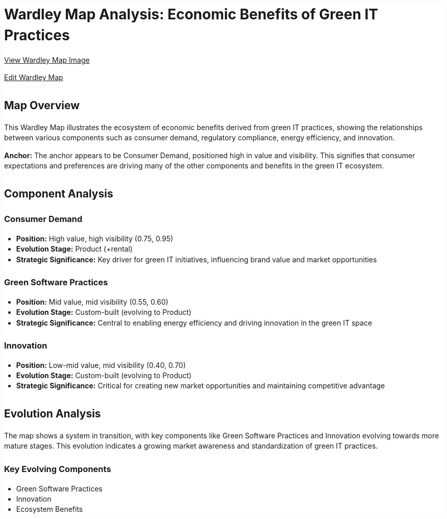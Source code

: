 # Wardley Map Analysis: Economic Benefits of Green IT Practices

[View Wardley Map Image](https://images.wardleymaps.ai/map_3cb99a37-ac52-41ce-8975-4a8f79aba044.png)

[Edit Wardley Map](https://create.wardleymaps.ai/#clone:8b337ce37cf877eb34)

## Map Overview

This Wardley Map illustrates the ecosystem of economic benefits derived from green IT practices, showing the relationships between various components such as consumer demand, regulatory compliance, energy efficiency, and innovation.

**Anchor:** The anchor appears to be Consumer Demand, positioned high in value and visibility. This signifies that consumer expectations and preferences are driving many of the other components and benefits in the green IT ecosystem.

## Component Analysis

### Consumer Demand

- **Position:** High value, high visibility (0.75, 0.95)
- **Evolution Stage:** Product (+rental)
- **Strategic Significance:** Key driver for green IT initiatives, influencing brand value and market opportunities

### Green Software Practices

- **Position:** Mid value, mid visibility (0.55, 0.60)
- **Evolution Stage:** Custom-built (evolving to Product)
- **Strategic Significance:** Central to enabling energy efficiency and driving innovation in the green IT space

### Innovation

- **Position:** Low-mid value, mid visibility (0.40, 0.70)
- **Evolution Stage:** Custom-built (evolving to Product)
- **Strategic Significance:** Critical for creating new market opportunities and maintaining competitive advantage

## Evolution Analysis

The map shows a system in transition, with key components like Green Software Practices and Innovation evolving towards more mature stages. This evolution indicates a growing market awareness and standardization of green IT practices.

### Key Evolving Components
- Green Software Practices
- Innovation
- Ecosystem Benefits
